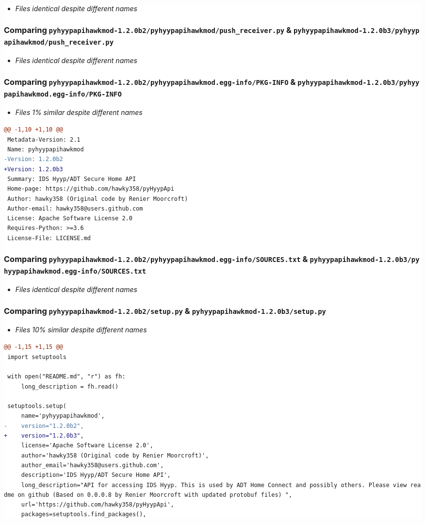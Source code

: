  * *Files identical despite different names*

### Comparing `pyhyypapihawkmod-1.2.0b2/pyhyypapihawkmod/push_receiver.py` & `pyhyypapihawkmod-1.2.0b3/pyhyypapihawkmod/push_receiver.py`

 * *Files identical despite different names*

### Comparing `pyhyypapihawkmod-1.2.0b2/pyhyypapihawkmod.egg-info/PKG-INFO` & `pyhyypapihawkmod-1.2.0b3/pyhyypapihawkmod.egg-info/PKG-INFO`

 * *Files 1% similar despite different names*

```diff
@@ -1,10 +1,10 @@
 Metadata-Version: 2.1
 Name: pyhyypapihawkmod
-Version: 1.2.0b2
+Version: 1.2.0b3
 Summary: IDS Hyyp/ADT Secure Home API
 Home-page: https://github.com/hawky358/pyHyypApi
 Author: hawky358 (Original code by Renier Moorcroft)
 Author-email: hawky358@users.github.com
 License: Apache Software License 2.0
 Requires-Python: >=3.6
 License-File: LICENSE.md
```

### Comparing `pyhyypapihawkmod-1.2.0b2/pyhyypapihawkmod.egg-info/SOURCES.txt` & `pyhyypapihawkmod-1.2.0b3/pyhyypapihawkmod.egg-info/SOURCES.txt`

 * *Files identical despite different names*

### Comparing `pyhyypapihawkmod-1.2.0b2/setup.py` & `pyhyypapihawkmod-1.2.0b3/setup.py`

 * *Files 10% similar despite different names*

```diff
@@ -1,15 +1,15 @@
 import setuptools
 
 with open("README.md", "r") as fh:
     long_description = fh.read()
 
 setuptools.setup(
     name='pyhyypapihawkmod',
-    version="1.2.0b2",
+    version="1.2.0b3",
     license='Apache Software License 2.0',
     author='hawky358 (Original code by Renier Moorcroft)',
     author_email='hawky358@users.github.com',
     description='IDS Hyyp/ADT Secure Home API',
     long_description="API for accessing IDS Hyyp. This is used by ADT Home Connect and possibly others. Please view readme on github (Based on 0.0.0.8 by Renier Moorcroft with updated protobuf files) ",
     url='https://github.com/hawky358/pyHyypApi',
     packages=setuptools.find_packages(),
```

